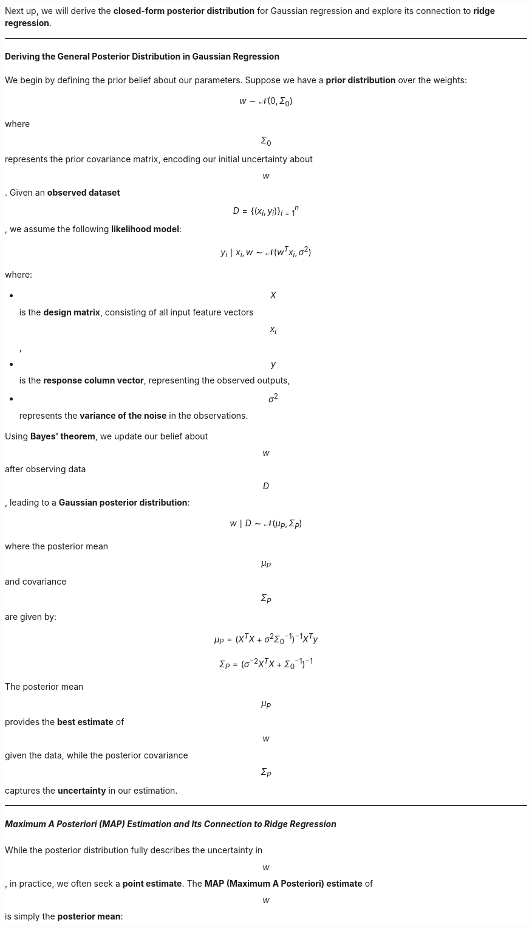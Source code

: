 Next up, we will derive the **closed-form posterior distribution** for Gaussian regression and explore its connection to **ridge regression**.


---

#### **Deriving the General Posterior Distribution in Gaussian Regression**  

We begin by defining the prior belief about our parameters. Suppose we have a **prior distribution** over the weights:  

$$
w \sim \mathcal{N}(0, \Sigma_0)
$$

where $$ \Sigma_0 $$ represents the prior covariance matrix, encoding our initial uncertainty about $$ w $$. Given an **observed dataset** $$ D = \{(x_i, y_i)\}_{i=1}^{n} $$, we assume the following **likelihood model**:  

$$
y_i \mid x_i, w \sim \mathcal{N}(w^T x_i, \sigma^2)
$$

where:  
- $$ X $$ is the **design matrix**, consisting of all input feature vectors $$ x_i $$,  
- $$ y $$ is the **response column vector**, representing the observed outputs,  
- $$ \sigma^2 $$ represents the **variance of the noise** in the observations.  

Using **Bayes' theorem**, we update our belief about $$ w $$ after observing data $$ D $$, leading to a **Gaussian posterior distribution**:

$$
w \mid D \sim \mathcal{N}(\mu_P, \Sigma_P)
$$

where the posterior mean $$ \mu_P $$ and covariance $$ \Sigma_P $$ are given by:

$$
\mu_P = \left( X^T X + \sigma^2 \Sigma_0^{-1} \right)^{-1} X^T y
$$

$$
\Sigma_P = \left( \sigma^{-2} X^T X + \Sigma_0^{-1} \right)^{-1}
$$

The posterior mean $$ \mu_P $$ provides the **best estimate** of $$ w $$ given the data, while the posterior covariance $$ \Sigma_P $$ captures the **uncertainty** in our estimation.

---

##### **Maximum A Posteriori (MAP) Estimation and Its Connection to Ridge Regression**  

While the posterior distribution fully describes the uncertainty in $$ w $$, in practice, we often seek a **point estimate**. The **MAP (Maximum A Posteriori) estimate** of $$ w $$ is simply the **posterior mean**:
